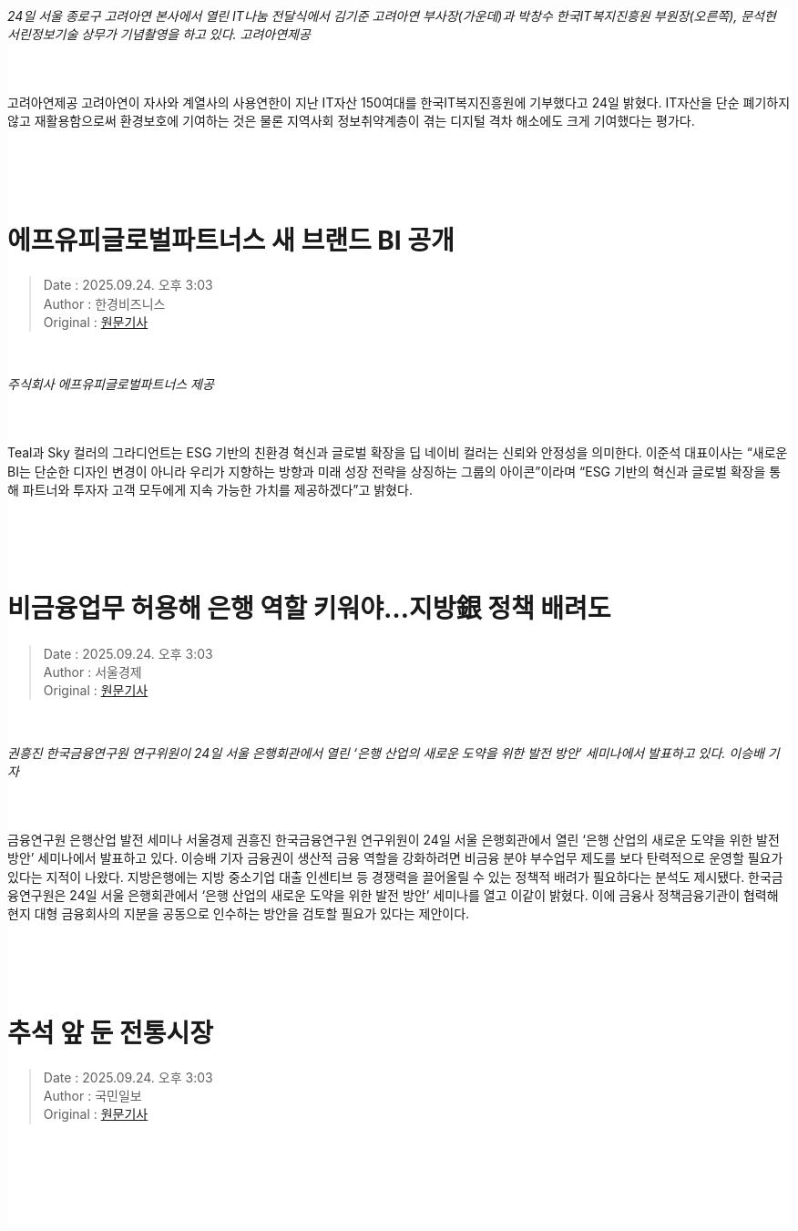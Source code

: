 <img alt="24일 서울 종로구 고려아연 본사에서 열린 IT나눔 전달식에서 김기준 고려아연 부사장(가운데)과 박창수 한국IT복지진흥원 부원장(오른쪽), 문석현 서린정보기술 상무가 기념촬영을 하고 있다. 고려아연제공" class="_LAZY_LOADING _LAZY_LOADING_INIT_HIDE" src="https://imgnews.pstatic.net/image/014/2025/09/24/0005411685_001_20250924150312607.JPG?type=w860" id="img1" style="display: none;"></img><em class="img_desc">24일 서울 종로구 고려아연 본사에서 열린 IT나눔 전달식에서 김기준 고려아연 부사장(가운데)과 박창수 한국IT복지진흥원 부원장(오른쪽), 문석현 서린정보기술 상무가 기념촬영을 하고 있다. 고려아연제공</em>  
<br/><br/>  
  
고려아연제공 고려아연이 자사와 계열사의 사용연한이 지난 IT자산 150여대를 한국IT복지진흥원에 기부했다고 24일 밝혔다.
IT자산을 단순 폐기하지 않고 재활용함으로써 환경보호에 기여하는 것은 물론 지역사회 정보취약계층이 겪는 디지털 격차 해소에도 크게 기여했다는 평가다.  
<br/><br/><br/>  

  
# 에프유피글로벌파트너스 새 브랜드 BI 공개  
  
> Date : 2025.09.24. 오후 3:03  
> Author : 한경비즈니스  
> Original : [원문기사](https://n.news.naver.com/mnews/article/050/0000096580?sid=101)  
<br/>  
  
<img alt="주식회사 에프유피글로벌파트너스 제공" class="_LAZY_LOADING _LAZY_LOADING_INIT_HIDE" src="https://imgnews.pstatic.net/image/050/2025/09/24/0000096580_001_20250924150311464.jpg?type=w860" id="img1" style="display: none;"></img><em class="img_desc">주식회사 에프유피글로벌파트너스 제공</em>  
<br/><br/>  
  
Teal과 Sky 컬러의 그라디언트는 ESG 기반의 친환경 혁신과 글로벌 확장을 딥 네이비 컬러는 신뢰와 안정성을 의미한다.
이준석 대표이사는 “새로운 BI는 단순한 디자인 변경이 아니라 우리가 지향하는 방향과 미래 성장 전략을 상징하는 그룹의 아이콘”이라며 “ESG 기반의 혁신과 글로벌 확장을 통해 파트너와 투자자 고객 모두에게 지속 가능한 가치를 제공하겠다”고 밝혔다.  
<br/><br/><br/>  

  
# 비금융업무 허용해 은행 역할 키워야…지방銀 정책 배려도  
  
> Date : 2025.09.24. 오후 3:03  
> Author : 서울경제  
> Original : [원문기사](https://n.news.naver.com/mnews/article/011/0004536987?sid=101)  
<br/>  
  
<img alt="권흥진 한국금융연구원 연구위원이 24일 서울 은행회관에서 열린 ‘은행 산업의 새로운 도약을 위한 발전 방안’ 세미나에서 발표하고 있다. 이승배 기자" class="_LAZY_LOADING _LAZY_LOADING_INIT_HIDE" src="https://imgnews.pstatic.net/image/011/2025/09/24/0004536987_001_20250924150310319.jpg?type=w860" id="img1" style="display: none;"></img><em class="img_desc">권흥진 한국금융연구원 연구위원이 24일 서울 은행회관에서 열린 ‘은행 산업의 새로운 도약을 위한 발전 방안’ 세미나에서 발표하고 있다. 이승배 기자</em>  
<br/><br/>  
  
금융연구원 은행산업 발전 세미나 서울경제 권흥진 한국금융연구원 연구위원이 24일 서울 은행회관에서 열린 ‘은행 산업의 새로운 도약을 위한 발전 방안’ 세미나에서 발표하고 있다.
이승배 기자 금융권이 생산적 금융 역할을 강화하려면 비금융 분야 부수업무 제도를 보다 탄력적으로 운영할 필요가 있다는 지적이 나왔다.
지방은행에는 지방 중소기업 대출 인센티브 등 경쟁력을 끌어올릴 수 있는 정책적 배려가 필요하다는 분석도 제시됐다.
한국금융연구원은 24일 서울 은행회관에서 ‘은행 산업의 새로운 도약을 위한 발전 방안’ 세미나를 열고 이같이 밝혔다.
이에 금융사 정책금융기관이 협력해 현지 대형 금융회사의 지분을 공동으로 인수하는 방안을 검토할 필요가 있다는 제안이다.  
<br/><br/><br/>  

  
# 추석 앞 둔 전통시장  
  
> Date : 2025.09.24. 오후 3:03  
> Author : 국민일보  
> Original : [원문기사](https://n.news.naver.com/mnews/article/005/0001804390?sid=101)  
<br/>  
  
<img alt="" class="_LAZY_LOADING _LAZY_LOADING_INIT_HIDE" src="https://imgnews.pstatic.net/image/005/2025/09/24/2025092415014674853_1758693708_0028738948_20250924150309869.jpg?type=w860" id="img1" style="display: none;"></img>  
<br/><br/>  
  